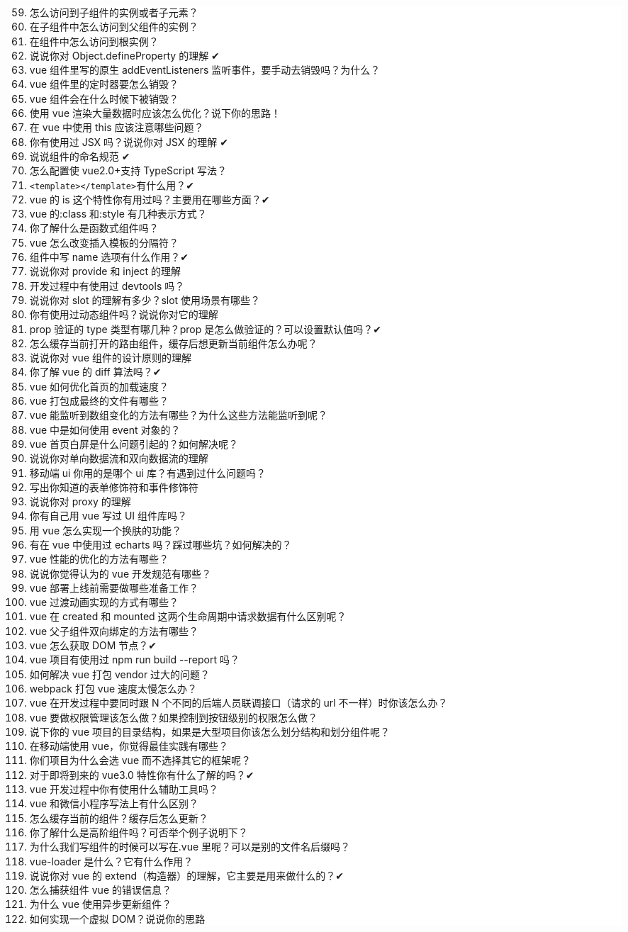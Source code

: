 59. 怎么访问到子组件的实例或者子元素？
60. 在子组件中怎么访问到父组件的实例？
61. 在组件中怎么访问到根实例？
62. 说说你对 Object.defineProperty 的理解 ✔
63. vue 组件里写的原生 addEventListeners 监听事件，要手动去销毁吗？为什么？
64. vue 组件里的定时器要怎么销毁？
65. vue 组件会在什么时候下被销毁？
66. 使用 vue 渲染大量数据时应该怎么优化？说下你的思路！
67. 在 vue 中使用 this 应该注意哪些问题？
68. 你有使用过 JSX 吗？说说你对 JSX 的理解 ✔
69. 说说组件的命名规范 ✔
70. 怎么配置使 vue2.0+支持 TypeScript 写法？
71. `<template></template>`有什么用？✔
72. vue 的 is 这个特性你有用过吗？主要用在哪些方面？✔
73. vue 的:class 和:style 有几种表示方式？
74. 你了解什么是函数式组件吗？
75. vue 怎么改变插入模板的分隔符？
76. 组件中写 name 选项有什么作用？✔
77. 说说你对 provide 和 inject 的理解
78. 开发过程中有使用过 devtools 吗？
79. 说说你对 slot 的理解有多少？slot 使用场景有哪些？
80. 你有使用过动态组件吗？说说你对它的理解
81. prop 验证的 type 类型有哪几种？prop 是怎么做验证的？可以设置默认值吗？✔
82. 怎么缓存当前打开的路由组件，缓存后想更新当前组件怎么办呢？
83. 说说你对 vue 组件的设计原则的理解
84. 你了解 vue 的 diff 算法吗？✔
85. vue 如何优化首页的加载速度？
86. vue 打包成最终的文件有哪些？
87. vue 能监听到数组变化的方法有哪些？为什么这些方法能监听到呢？
88. vue 中是如何使用 event 对象的？
89. vue 首页白屏是什么问题引起的？如何解决呢？
90. 说说你对单向数据流和双向数据流的理解
91. 移动端 ui 你用的是哪个 ui 库？有遇到过什么问题吗？
92. 写出你知道的表单修饰符和事件修饰符
93. 说说你对 proxy 的理解
94. 你有自己用 vue 写过 UI 组件库吗？
95. 用 vue 怎么实现一个换肤的功能？
96. 有在 vue 中使用过 echarts 吗？踩过哪些坑？如何解决的？
97. vue 性能的优化的方法有哪些？
98. 说说你觉得认为的 vue 开发规范有哪些？
99. vue 部署上线前需要做哪些准备工作？
100. vue 过渡动画实现的方式有哪些？
101. vue 在 created 和 mounted 这两个生命周期中请求数据有什么区别呢？
102. vue 父子组件双向绑定的方法有哪些？
103. vue 怎么获取 DOM 节点？✔
104. vue 项目有使用过 npm run build --report 吗？
105. 如何解决 vue 打包 vendor 过大的问题？
106. webpack 打包 vue 速度太慢怎么办？
107. vue 在开发过程中要同时跟 N 个不同的后端人员联调接口（请求的 url 不一样）时你该怎么办？
108. vue 要做权限管理该怎么做？如果控制到按钮级别的权限怎么做？
109. 说下你的 vue 项目的目录结构，如果是大型项目你该怎么划分结构和划分组件呢？
110. 在移动端使用 vue，你觉得最佳实践有哪些？
111. 你们项目为什么会选 vue 而不选择其它的框架呢？
112. 对于即将到来的 vue3.0 特性你有什么了解的吗？✔
113. vue 开发过程中你有使用什么辅助工具吗？
114. vue 和微信小程序写法上有什么区别？
115. 怎么缓存当前的组件？缓存后怎么更新？
116. 你了解什么是高阶组件吗？可否举个例子说明下？
117. 为什么我们写组件的时候可以写在.vue 里呢？可以是别的文件名后缀吗？
118. vue-loader 是什么？它有什么作用？
119. 说说你对 vue 的 extend（构造器）的理解，它主要是用来做什么的？✔
120. 怎么捕获组件 vue 的错误信息？
121. 为什么 vue 使用异步更新组件？
122. 如何实现一个虚拟 DOM？说说你的思路